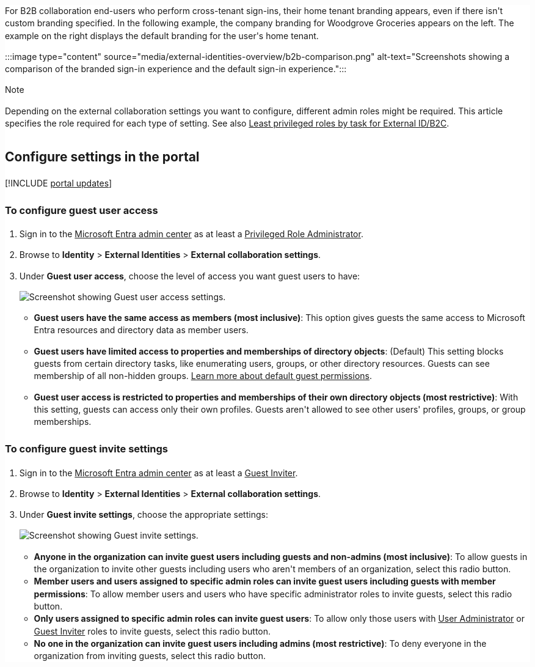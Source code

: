 For B2B collaboration end-users who perform cross-tenant sign-ins, their home tenant branding appears, even if there isn't custom branding specified. In the following example, the company branding for Woodgrove Groceries appears on the left. The example on the right displays the default branding for the user's home tenant.

:::image type="content" source="media/external-identities-overview/b2b-comparison.png" alt-text="Screenshots showing a comparison of the branded sign-in experience and the default sign-in experience.":::

> [!NOTE]
> Depending on the external collaboration settings you want to configure, different admin roles might be required. This article specifies the role required for each type of setting. See also [Least privileged roles by task for External ID/B2C](/entra/identity/role-based-access-control/delegate-by-task#external-identitiesb2c).

## Configure settings in the portal

[!INCLUDE [portal updates](~/includes/portal-update.md)]

### To configure guest user access

1. Sign in to the [Microsoft Entra admin center](https://entra.microsoft.com) as at least a [Privileged Role Administrator](~/identity/role-based-access-control/permissions-reference.md#privileged-role-administrator).

1. Browse to **Identity** > **External Identities** > **External collaboration settings**.

1. Under **Guest user access**, choose the level of access you want guest users to have:
  
    ![Screenshot showing Guest user access settings.](./media/external-collaboration-settings-configure/guest-user-access.png)

   - **Guest users have the same access as members (most inclusive)**: This option gives guests the same access to Microsoft Entra resources and directory data as member users.

   - **Guest users have limited access to properties and memberships of directory objects**: (Default) This setting blocks guests from certain directory tasks, like enumerating users, groups, or other directory resources. Guests can see membership of all non-hidden groups. [Learn more about default guest permissions](~/fundamentals/users-default-permissions.md#member-and-guest-users).

   - **Guest user access is restricted to properties and memberships of their own directory objects (most restrictive)**: With this setting, guests can access only their own profiles. Guests aren't allowed to see other users' profiles, groups, or group memberships.

### To configure guest invite settings

1. Sign in to the [Microsoft Entra admin center](https://entra.microsoft.com) as at least a [Guest Inviter](~/identity/role-based-access-control/permissions-reference.md#guest-inviter).

1. Browse to **Identity** > **External Identities** > **External collaboration settings**.

1. Under **Guest invite settings**, choose the appropriate settings:

    ![Screenshot showing Guest invite settings.](./media/external-collaboration-settings-configure/guest-invite-settings.png)

   - **Anyone in the organization can invite guest users including guests and non-admins (most inclusive)**: To allow guests in the organization to invite other guests including users who aren't members of an organization, select this radio button.
   - **Member users and users assigned to specific admin roles can invite guest users including guests with member permissions**: To allow member users and users who have specific administrator roles to invite guests, select this radio button.
   - **Only users assigned to specific admin roles can invite guest users**: To allow only those users with [User Administrator](~/identity/role-based-access-control/permissions-reference.md#user-administrator) or [Guest Inviter](~/identity/role-based-access-control/permissions-reference.md#guest-inviter) roles to invite guests, select this radio button.
   - **No one in the organization can invite guest users including admins (most restrictive)**: To deny everyone in the organization from inviting guests, select this radio button.
